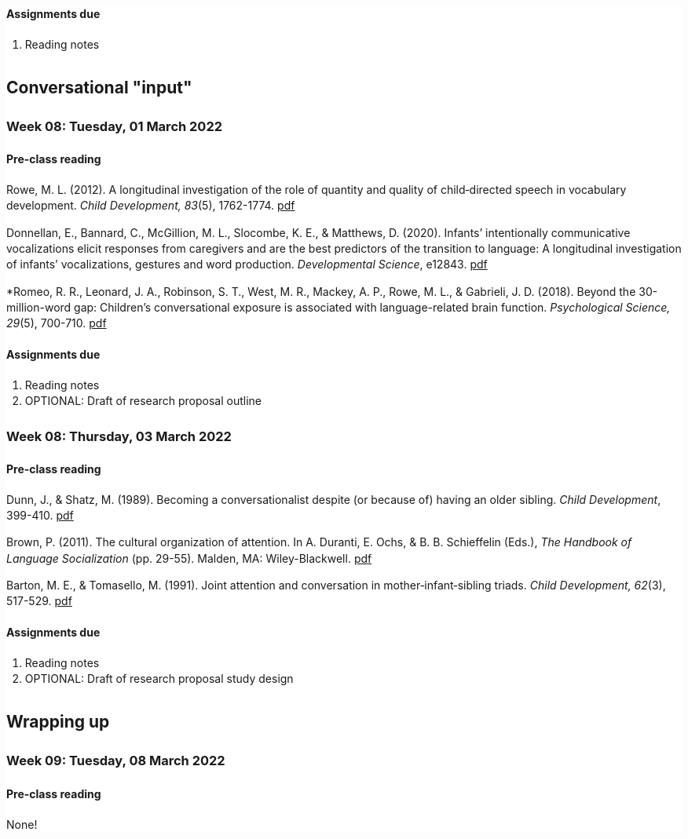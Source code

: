 #### Assignments due
1. Reading notes

## Conversational "input"

### Week 08: Tuesday, 01 March 2022

#### Pre-class reading
Rowe, M. L. (2012). A longitudinal investigation of the role of quantity and quality of child‐directed speech in vocabulary development. _Child Development, 83_(5), 1762-1774. [pdf](https://www.dropbox.com/s/fps0qekzfqnoatv/rowe2012longitudinal.pdf?dl=0)

Donnellan, E., Bannard, C., McGillion, M. L., Slocombe, K. E., & Matthews, D. (2020). Infants’ intentionally communicative vocalizations elicit responses from caregivers and are the best predictors of the transition to language: A longitudinal investigation of infants’ vocalizations, gestures and word production. _Developmental Science_, e12843. [pdf](https://www.dropbox.com/s/d0zmuwqtrso418o/donnellan2019infants.pdf?dl=0)

\*Romeo, R. R., Leonard, J. A., Robinson, S. T., West, M. R., Mackey, A. P., Rowe, M. L., & Gabrieli, J. D. (2018). Beyond the 30-million-word gap: Children’s conversational exposure is associated with language-related brain function. _Psychological Science, 29_(5), 700-710. [pdf](https://www.dropbox.com/s/pgavrbc35if309v/romeo2018beyond.pdf?dl=0)

#### Assignments due
1. Reading notes
2. OPTIONAL: Draft of research proposal outline

### Week 08: Thursday, 03 March 2022

#### Pre-class reading
Dunn, J., & Shatz, M. (1989). Becoming a conversationalist despite (or because of) having an older sibling. _Child Development_, 399-410. [pdf](https://www.dropbox.com/s/lhbh8njfhb40a1z/dunn1989becoming.pdf?dl=0)

Brown, P. (2011). The cultural organization of attention. In A. Duranti, E. Ochs, & B. B. Schieffelin (Eds.), _The Handbook of Language Socialization_ (pp. 29-55). Malden, MA: Wiley-Blackwell. [pdf](https://www.dropbox.com/s/pmad9n8gdlbtkpd/brown2011cultural.pdf?dl=0)

Barton, M. E., & Tomasello, M. (1991). Joint attention and conversation in mother‐infant‐sibling triads. _Child Development, 62_(3), 517-529. [pdf](https://www.dropbox.com/s/qsrj0mj02v263w8/barton1991joint.pdf?dl=0)

#### Assignments due
1. Reading notes
2. OPTIONAL: Draft of research proposal study design

## Wrapping up

### Week 09: Tuesday, 08 March 2022

#### Pre-class reading
None!
